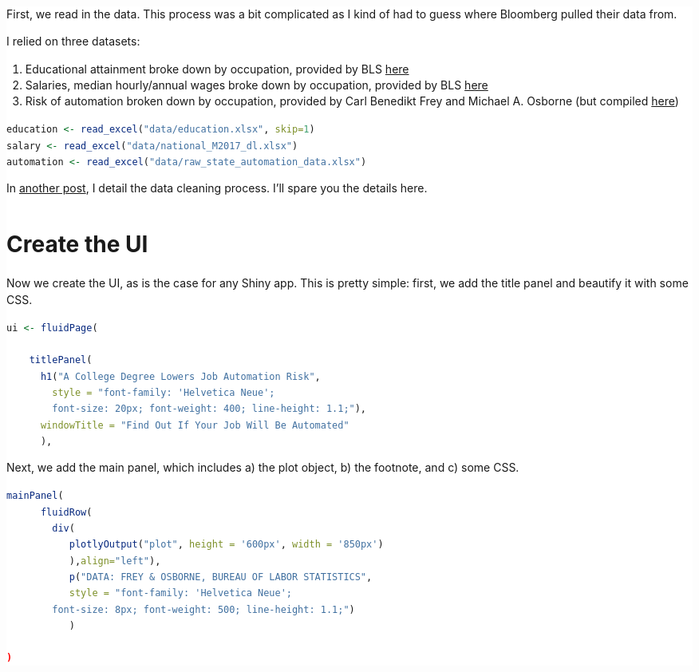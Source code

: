 First, we read in the data. This process was a bit complicated as I kind
of had to guess where Bloomberg pulled their data from.

I relied on three datasets:

1. Educational attainment broke down by occupation, provided by BLS
   [here](https://www.bls.gov/emp/ep_education_training_system.htm)
2. Salaries, median hourly/annual wages broke down by occupation,
   provided by BLS
   [here](https://www.bls.gov/oes/current/oes_nat.htm#11-0000)
3. Risk of automation broken down by occupation, provided by Carl
   Benedikt Frey and Michael A. Osborne (but compiled
   [here](https://data.world/wnedds/occupations-by-state-and-likelihood-of-automation))

```r
education <- read_excel("data/education.xlsx", skip=1)
salary <- read_excel("data/national_M2017_dl.xlsx")
automation <- read_excel("data/raw_state_automation_data.xlsx")
```

In [another post](https://connorrothschild.github.io/r/automation/), I
detail the data cleaning process. I’ll spare you the details here.

# Create the UI

Now we create the UI, as is the case for any Shiny app. This is pretty
simple: first, we add the title panel and beautify it with some CSS.

```r
ui <- fluidPage(

    titlePanel(
      h1("A College Degree Lowers Job Automation Risk",
        style = "font-family: 'Helvetica Neue';
        font-size: 20px; font-weight: 400; line-height: 1.1;"),
      windowTitle = "Find Out If Your Job Will Be Automated"
      ),
```

Next, we add the main panel, which includes a) the plot object, b) the
footnote, and c) some CSS.

```r
mainPanel(
      fluidRow(
        div(
           plotlyOutput("plot", height = '600px', width = '850px')
           ),align="left"),
           p("DATA: FREY & OSBORNE, BUREAU OF LABOR STATISTICS",
           style = "font-family: 'Helvetica Neue';
        font-size: 8px; font-weight: 500; line-height: 1.1;")
           )

)
```
